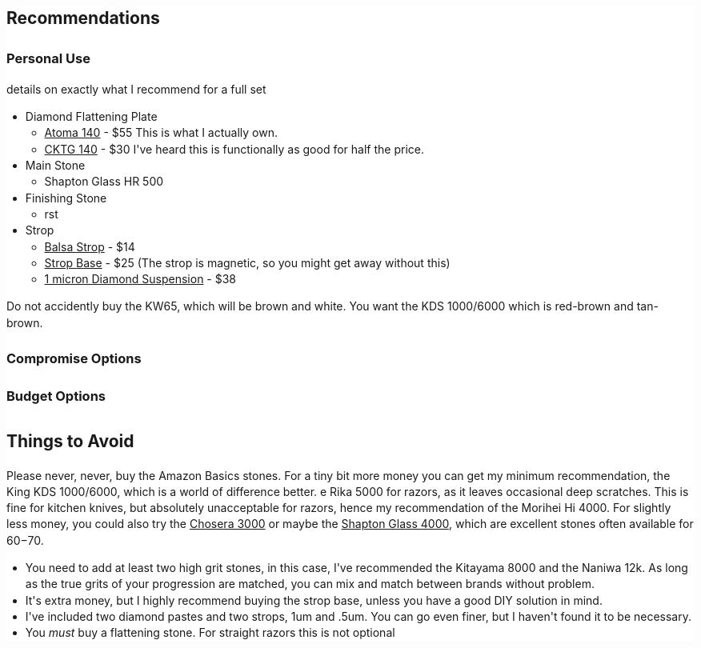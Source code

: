 
## Recommendations
### Personal Use
details on exactly what I recommend for a full set
- Diamond Flattening Plate
    - [Atoma 140](https://www.amazon.com/dp/B00BN32EXY) - $55 This is what I actually own.
    - [CKTG 140](https://www.chefknivestogo.com/140grdistflp.html) - $30 I've heard this is functionally as good for half the price.
- Main Stone
    - Shapton Glass HR 500
- Finishing Stone
    - rst
- Strop
    - [Balsa Strop](https://www.chefknivestogo.com/bamapa.html) - $14
    - [Strop Base](https://www.chefknivestogo.com/ristba.html) - $25 (The strop is magnetic, so you might get away without this)
    - [1 micron Diamond Suspension](https://www.gritomatic.com/products/gunny-juice-poly-diamond-emulsion) - $38 

Do not accidently buy the KW65, which will be brown and white. You want the KDS 1000/6000 which is red-brown and tan-brown. 

### Compromise Options 

### Budget Options


## Things to Avoid

Please never, never, buy the Amazon Basics stones. For a tiny bit more money you can get my minimum recommendation, the King KDS 1000/6000, which is a world of difference better.
e Rika 5000 for razors, as it leaves occasional deep scratches. This is fine for kitchen knives, but absolutely unacceptable for razors, hence my recommendation of the Morihei Hi 4000. For slightly less money, you could also try the [Chosera 3000](https://www.amazon.com/dp/B000EBFWY4) or maybe the [Shapton Glass 4000](https://www.amazon.com/dp/B003KU03WW), which are excellent stones often available for $60-$70.
- You need to add at least two high grit stones, in this case, I've recommended the Kitayama 8000 and the Naniwa 12k. As long as the true grits of your progression are matched, you can mix and match between brands without problem.
- It's extra money, but I highly recommend buying the strop base, unless you have a good DIY solution in mind.
- I've included two diamond pastes and two strops, 1um and .5um. You can go even finer, but I haven't found it to be necessary.
- You <i>must</i> buy a flattening stone. For straight razors this is not optional




